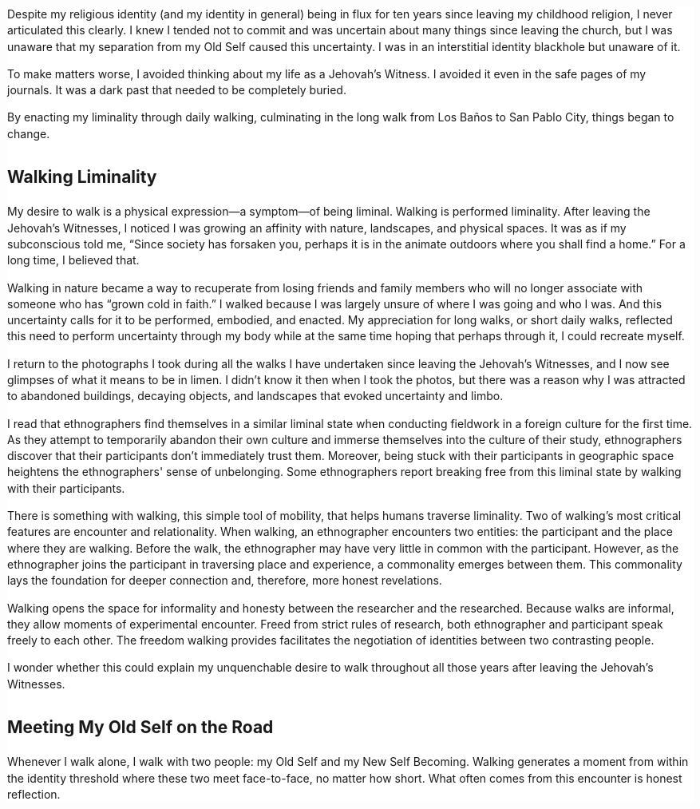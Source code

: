 Despite my religious identity (and my identity in general) being in flux for ten years since leaving my childhood religion, I never articulated this clearly. I knew I tended not to commit and was uncertain about many things since leaving the church, but I was unaware that my separation from my Old Self caused this uncertainty. I was in an interstitial identity blackhole but unaware of it.

To make matters worse, I avoided thinking about my life as a Jehovah’s Witness. I avoided it even in the safe pages of my journals. It was a dark past that needed to be completely buried.

By enacting my liminality through daily walking, culminating in the long walk from Los Baños to San Pablo City, things began to change.

## Walking Liminality

My desire to walk is a physical expression—a symptom—of being liminal. Walking is performed liminality. After leaving the Jehovah’s Witnesses, I noticed I was growing an affinity with nature, landscapes, and physical spaces. It was as if my subconscious told me, “Since society has forsaken you, perhaps it is in the animate outdoors where you shall find a home.” For a long time, I believed that.

Walking in nature became a way to recuperate from losing friends and family members who will no longer associate with someone who has “grown cold in faith.” I walked because I was largely unsure of where I was going and who I was. And this uncertainty calls for it to be performed, embodied, and enacted. My appreciation for long walks, or short daily walks, reflected this need to perform uncertainty through my body while at the same time hoping that perhaps through it, I could recreate myself.

I return to the photographs I took during all the walks I have undertaken since leaving the Jehovah’s Witnesses, and I now see glimpses of what it means to be in limen. I didn’t know it then when I took the photos, but there was a reason why I was attracted to abandoned buildings, decaying objects, and landscapes that evoked uncertainty and limbo.

I read that ethnographers find themselves in a similar liminal state when conducting fieldwork in a foreign culture for the first time. As they attempt to temporarily abandon their own culture and immerse themselves into the culture of their study, ethnographers discover that their participants don’t immediately trust them. Moreover, being stuck with their participants in geographic space heightens the ethnographers' sense of unbelonging. Some ethnographers report breaking free from this liminal state by walking with their participants.

There is something with walking, this simple tool of mobility, that helps humans traverse liminality. Two of walking’s most critical features are encounter and relationality. When walking, an ethnographer encounters two entities: the participant and the place where they are walking. Before the walk, the ethnographer may have very little in common with the participant. However, as the ethnographer joins the participant in traversing place and experience, a commonality emerges between them. This commonality lays the foundation for deeper connection and, therefore, more honest revelations.

Walking opens the space for informality and honesty between the researcher and the researched. Because walks are informal, they allow moments of experimental encounter. Freed from strict rules of research, both ethnographer and participant speak freely to each other. The freedom walking provides facilitates the negotiation of identities between two contrasting people.

I wonder whether this could explain my unquenchable desire to walk throughout all those years after leaving the Jehovah’s Witnesses.

## Meeting My Old Self on the Road

Whenever I walk alone, I walk with two people: my Old Self and my New Self Becoming. Walking generates a moment from within the identity threshold where these two meet face-to-face, no matter how short. What often comes from this encounter is honest reflection.
